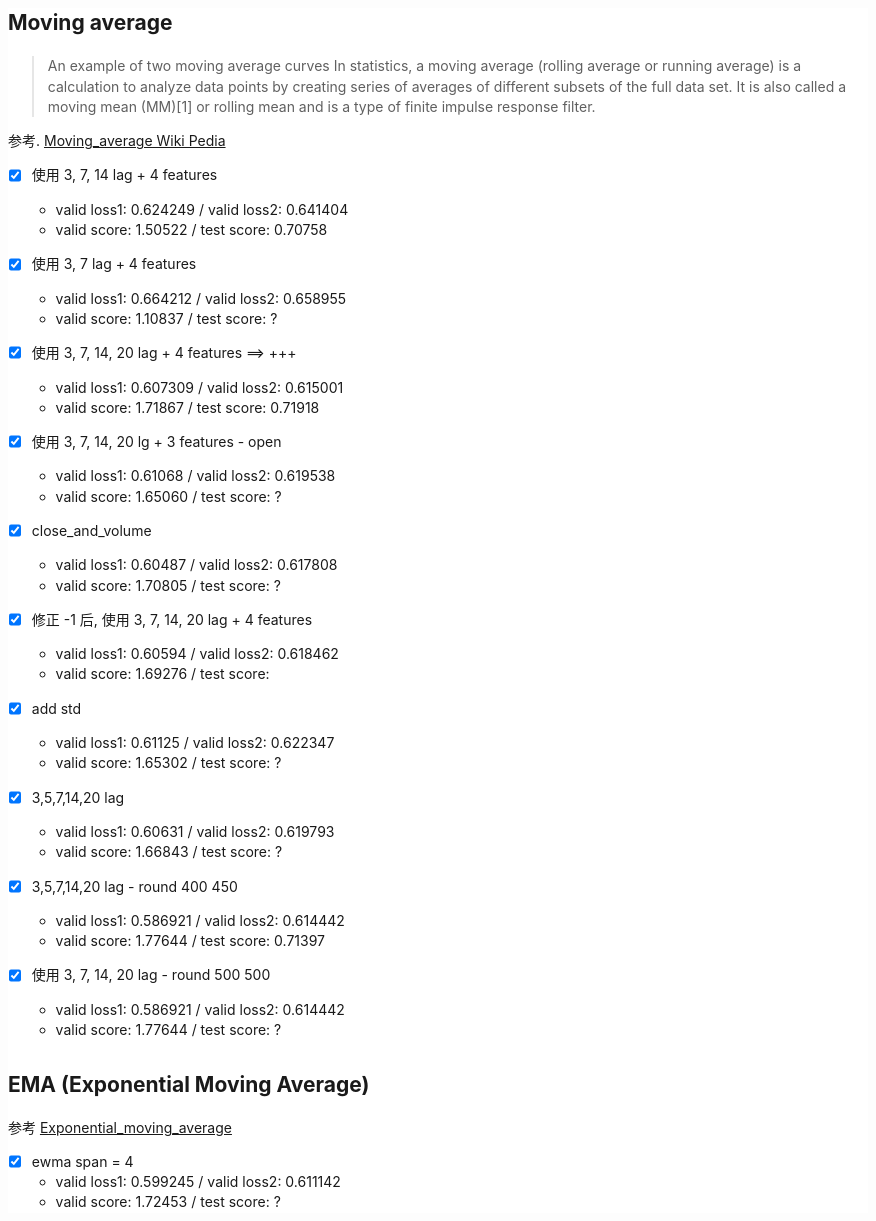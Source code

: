 ## Moving average

> An example of two moving average curves In statistics, a moving average (rolling average or running average) is a calculation to analyze data points by creating series of averages of different subsets of the full data set. It is also called a moving mean (MM)[1] or rolling mean and is a type of finite impulse response filter.

参考. [Moving_average Wiki Pedia](https://en.wikipedia.org/wiki/Moving_average)

- [x] 使用 3, 7, 14 lag + 4 features
    - valid loss1: 0.624249 / valid loss2: 0.641404
    - valid score: 1.50522 / test score: 0.70758
    
- [x] 使用 3, 7 lag + 4 features
    - valid loss1: 0.664212 / valid loss2: 0.658955
    - valid score: 1.10837 / test score: ?

- [x] 使用 3, 7, 14, 20 lag + 4 features ==> +++
    - valid loss1: 0.607309 / valid loss2: 0.615001
    - valid score: 1.71867 / test score: 0.71918

- [x] 使用 3, 7, 14, 20 lg + 3 features - open
    - valid loss1: 0.61068 / valid loss2: 0.619538
    - valid score: 1.65060 / test score: ? 

- [x] close_and_volume
    - valid loss1: 0.60487 / valid loss2: 0.617808
    - valid score: 1.70805 / test score: ? 

- [x] 修正 -1 后, 使用 3, 7, 14, 20 lag + 4 features
    - valid loss1: 0.60594 / valid loss2: 0.618462
    - valid score: 1.69276 / test score: 

- [x] add std
    - valid loss1: 0.61125 / valid loss2: 0.622347
    - valid score: 1.65302 / test score: ?

- [x] 3,5,7,14,20 lag
    - valid loss1: 0.60631 / valid loss2: 0.619793
    - valid score: 1.66843 / test score: ?

- [x] 3,5,7,14,20 lag - round 400 450
    - valid loss1: 0.586921 / valid loss2: 0.614442
    - valid score: 1.77644 / test score: 0.71397

- [x] 使用 3, 7, 14, 20 lag - round 500 500
    - valid loss1: 0.586921 / valid loss2: 0.614442
    - valid score: 1.77644 / test score: ?

## EMA (Exponential Moving Average)

参考 [Exponential_moving_average]( https://en.wikipedia.org/wiki/Moving_average#Exponential_moving_average)

- [x] ewma span = 4
    - valid loss1: 0.599245 / valid loss2: 0.611142
    - valid score: 1.72453 / test score: ?
